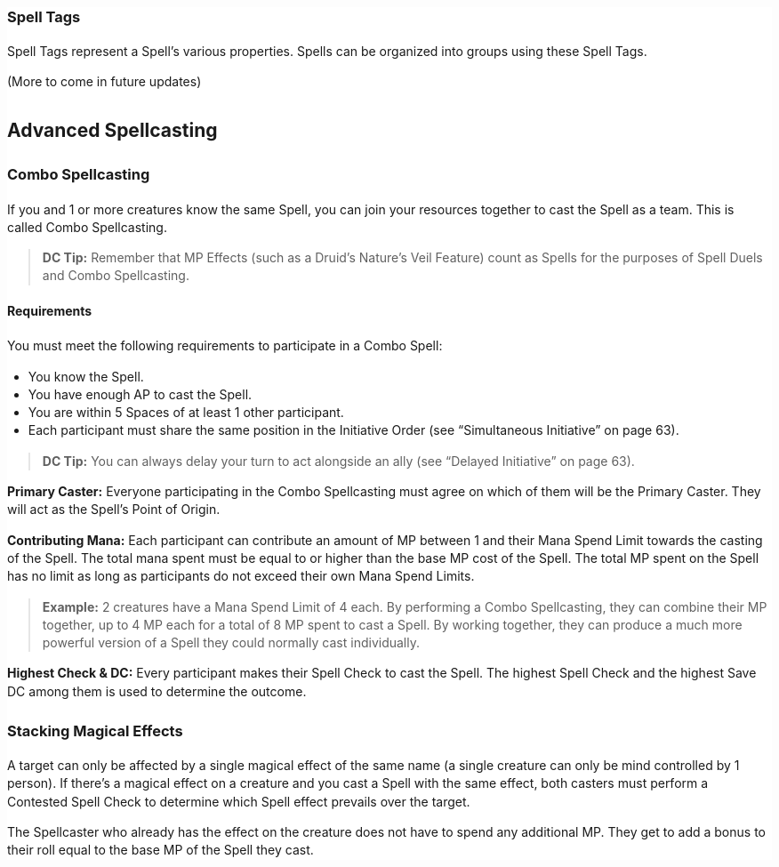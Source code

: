 ### Spell Tags

Spell Tags represent a Spell’s various properties. Spells can be organized into groups using these Spell Tags.

(More to come in future updates)

## Advanced Spellcasting

### Combo Spellcasting

If you and 1 or more creatures know the same Spell, you can join your resources together to cast the Spell as a team. This is called Combo Spellcasting.

> **DC Tip:** Remember that MP Effects (such as a Druid’s Nature’s Veil Feature) count as Spells for the purposes of Spell Duels and Combo Spellcasting.

#### Requirements

You must meet the following requirements to participate in a Combo Spell:

*   You know the Spell.
*   You have enough AP to cast the Spell.
*   You are within 5 Spaces of at least 1 other participant.
*   Each participant must share the same position in the Initiative Order (see “Simultaneous Initiative” on page 63).

> **DC Tip:** You can always delay your turn to act alongside an ally (see “Delayed Initiative” on page 63).

**Primary Caster:** Everyone participating in the Combo Spellcasting must agree on which of them will be the Primary Caster. They will act as the Spell’s Point of Origin.

**Contributing Mana:** Each participant can contribute an amount of MP between 1 and their Mana Spend Limit towards the casting of the Spell. The total mana spent must be equal to or higher than the base MP cost of the Spell. The total MP spent on the Spell has no limit as long as participants do not exceed their own Mana Spend Limits.

> **Example:** 2 creatures have a Mana Spend Limit of 4 each. By performing a Combo Spellcasting, they can combine their MP together, up to 4 MP each for a total of 8 MP spent to cast a Spell. By working together, they can produce a much more powerful version of a Spell they could normally cast individually.

**Highest Check & DC:** Every participant makes their Spell Check to cast the Spell. The highest Spell Check and the highest Save DC among them is used to determine the outcome.

### Stacking Magical Effects

A target can only be affected by a single magical effect of the same name (a single creature can only be mind controlled by 1 person). If there’s a magical effect on a creature and you cast a Spell with the same effect, both casters must perform a Contested Spell Check to determine which Spell effect prevails over the target.

The Spellcaster who already has the effect on the creature does not have to spend any additional MP. They get to add a bonus to their roll equal to the base MP of the Spell they cast.
